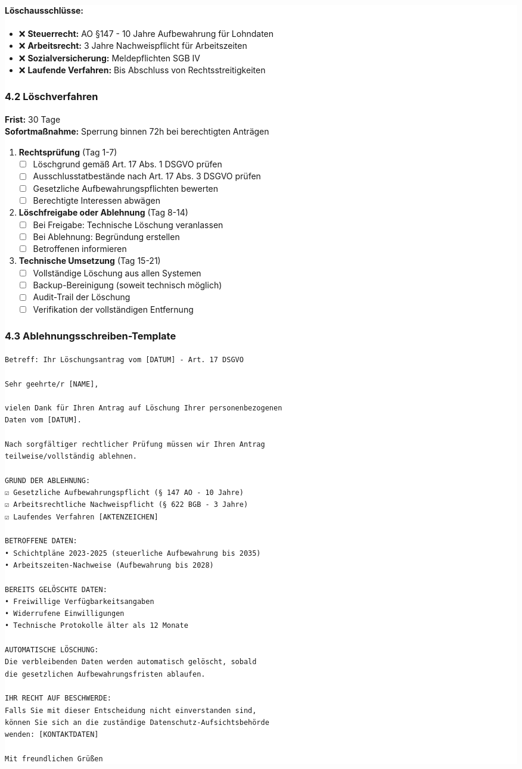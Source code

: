 #### Löschausschlüsse:
- ❌ **Steuerrecht:** AO §147 - 10 Jahre Aufbewahrung für Lohndaten
- ❌ **Arbeitsrecht:** 3 Jahre Nachweispflicht für Arbeitszeiten
- ❌ **Sozialversicherung:** Meldepflichten SGB IV
- ❌ **Laufende Verfahren:** Bis Abschluss von Rechtsstreitigkeiten

### 4.2 Löschverfahren

**Frist:** 30 Tage  
**Sofortmaßnahme:** Sperrung binnen 72h bei berechtigten Anträgen

1. **Rechtsprüfung** (Tag 1-7)
   - [ ] Löschgrund gemäß Art. 17 Abs. 1 DSGVO prüfen
   - [ ] Ausschlusstatbestände nach Art. 17 Abs. 3 DSGVO prüfen
   - [ ] Gesetzliche Aufbewahrungspflichten bewerten
   - [ ] Berechtigte Interessen abwägen

2. **Löschfreigabe oder Ablehnung** (Tag 8-14)
   - [ ] Bei Freigabe: Technische Löschung veranlassen
   - [ ] Bei Ablehnung: Begründung erstellen
   - [ ] Betroffenen informieren

3. **Technische Umsetzung** (Tag 15-21)
   - [ ] Vollständige Löschung aus allen Systemen
   - [ ] Backup-Bereinigung (soweit technisch möglich)
   - [ ] Audit-Trail der Löschung
   - [ ] Verifikation der vollständigen Entfernung

### 4.3 Ablehnungsschreiben-Template

```
Betreff: Ihr Löschungsantrag vom [DATUM] - Art. 17 DSGVO

Sehr geehrte/r [NAME],

vielen Dank für Ihren Antrag auf Löschung Ihrer personenbezogenen 
Daten vom [DATUM].

Nach sorgfältiger rechtlicher Prüfung müssen wir Ihren Antrag 
teilweise/vollständig ablehnen.

GRUND DER ABLEHNUNG:
☑️ Gesetzliche Aufbewahrungspflicht (§ 147 AO - 10 Jahre)
☑️ Arbeitsrechtliche Nachweispflicht (§ 622 BGB - 3 Jahre)  
☑️ Laufendes Verfahren [AKTENZEICHEN]

BETROFFENE DATEN:
• Schichtpläne 2023-2025 (steuerliche Aufbewahrung bis 2035)
• Arbeitszeiten-Nachweise (Aufbewahrung bis 2028)

BEREITS GELÖSCHTE DATEN:
• Freiwillige Verfügbarkeitsangaben
• Widerrufene Einwilligungen
• Technische Protokolle älter als 12 Monate

AUTOMATISCHE LÖSCHUNG:
Die verbleibenden Daten werden automatisch gelöscht, sobald 
die gesetzlichen Aufbewahrungsfristen ablaufen.

IHR RECHT AUF BESCHWERDE:
Falls Sie mit dieser Entscheidung nicht einverstanden sind, 
können Sie sich an die zuständige Datenschutz-Aufsichtsbehörde 
wenden: [KONTAKTDATEN]

Mit freundlichen Grüßen
```